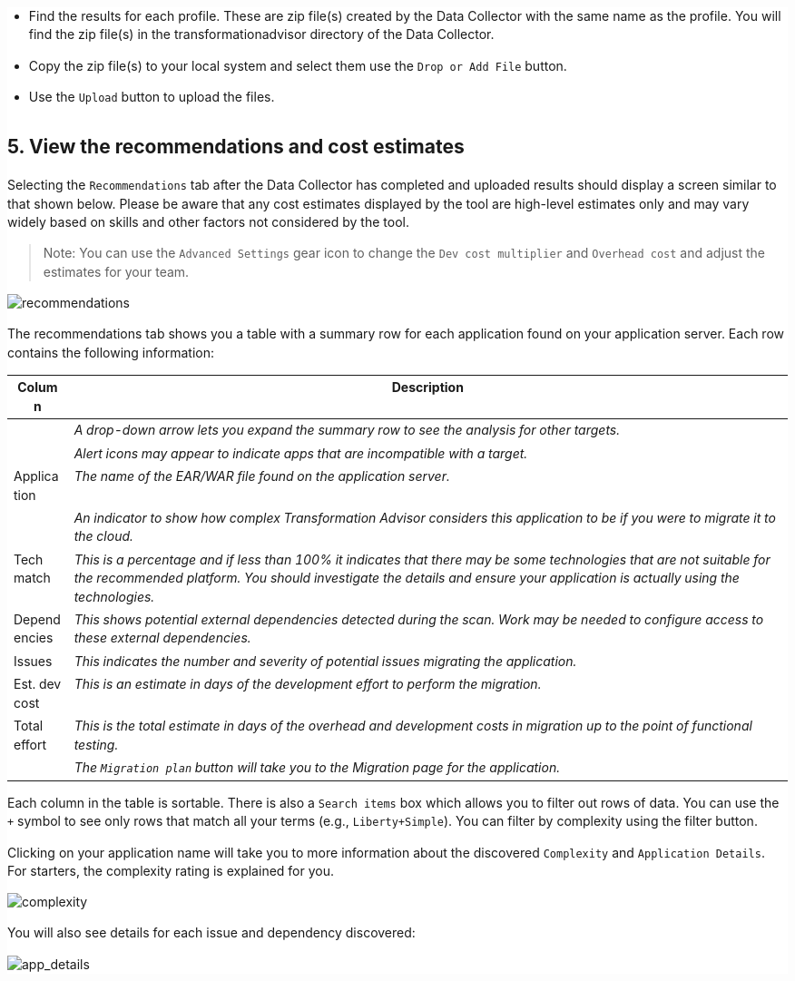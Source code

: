 * Find the results for each profile. These are zip file(s) created by the Data Collector with the same name as the profile. You will find the zip file(s) in the transformationadvisor directory of the Data Collector.

* Copy the zip file(s) to your local system and select them use the `Drop or Add File` button.

* Use the `Upload` button to upload the files.

## 5. View the recommendations and cost estimates

Selecting the `Recommendations` tab after the Data Collector has completed and uploaded results should display a screen similar to that shown below. Please be aware that any cost estimates displayed by the tool are high-level estimates only and may vary widely based on skills and other factors not considered by the tool.

> Note: You can use the `Advanced Settings` gear icon to change the `Dev cost multiplier` and `Overhead cost` and adjust the estimates for your team.

![recommendations](doc/source/images/recommendations.png)

The recommendations tab shows you a table with a summary row for each application found on your application server. Each row contains the following information:

| Column | Description |
| ------ | ----------- |
| | *A drop-down arrow lets you expand the summary row to see the analysis for other targets.* |
| | *Alert icons may appear to indicate apps that are incompatible with a target.* |
| Application | *The name of the EAR/WAR file found on the application server.* |
| | *An indicator to show how complex Transformation Advisor considers this application to be if you were to migrate it to the cloud.* |
| Tech match | *This is a percentage and if less than 100% it indicates that there may be some technologies that are not suitable for the recommended platform. You should investigate the details and ensure your application is actually using the technologies.* |
| Dependencies | *This shows potential external dependencies detected during the scan. Work may be needed to configure access to these external dependencies.* |
| Issues | *This indicates the number and severity of potential issues migrating the application.* |
| Est. dev cost | *This is an estimate in days of the development effort to perform the migration.* |
| Total effort | *This is the total estimate in days of the overhead and development costs in migration up to the point of functional testing.* |
| | *The `Migration plan` button will take you to the Migration page for the application.* |

Each column in the table is sortable. There is also a `Search items` box which allows you to filter out rows of data. You can use the `+` symbol to see only rows that match all your terms (e.g., `Liberty+Simple`). You can filter by complexity using the filter button.

Clicking on your application name will take you to more information about the discovered `Complexity` and `Application Details`. For starters, the complexity rating is explained for you.

![complexity](doc/source/images/complexity.png)

You will also see details for each issue and dependency discovered:

![app_details](doc/source/images/app_details.png)
